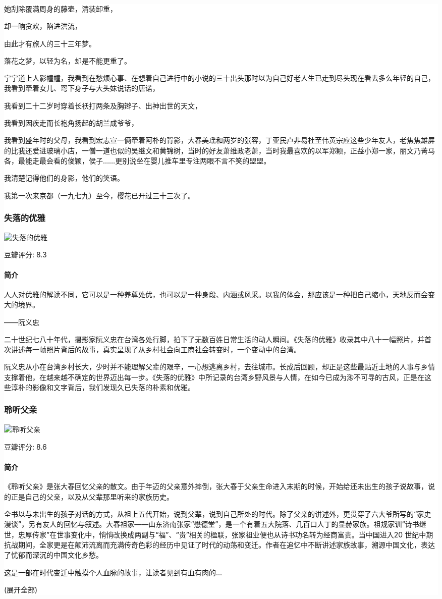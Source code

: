 她刮除覆满周身的藤壶，清装卸重，

却一晌贪欢，陷进洪流，

由此才有旅人的三十三年梦。

落花之梦，以轻为名，却是不能更重了。

宁宁道上人影幢幢，我看到在愁烦心事、在想着自己进行中的小说的三十出头那时以为自己好老人生已走到尽头现在看去多么年轻的自己， 我看到牵着女儿、弯下身子与大头妹说话的唐诺，

我看到二十二岁时穿着长袄打两条及胸辫子、出神出世的天文，

我看到因疾走而长袍角扬起的胡兰成爷爷，

我看到盛年时的父母，我看到宏志宣一俩牵着阿朴的背影，大春美瑶和两岁的张容，丁亚民卢非易杜至伟黄宗应这些少年友人，老焦焦雄屏的比我还爱进玻璃小店，一僧一道也似的吴继文和黄锦树，当时的好友萧维政老萧，当时我最喜欢的以军郑颖，正益小郑一家，丽文乃菁马各，最能走最会看的俊颖，侯子……更别说坐在婴儿推车里专注两眼不言不笑的盟盟。

我清楚记得他们的身影，他们的笑语。

我第一次来京都（一九七九）至今，樱花已开过三十三次了。



### 失落的优雅

![失落的优雅](https://img3.doubanio.com/view/subject/l/public/s26864286.jpg)

豆瓣评分: 8.3

#### 简介

人人对优雅的解读不同，它可以是一种养尊处优，也可以是一种身段、内涵或风采。以我的体会，那应该是一种把自己缩小，天地反而会变大的境界。

——阮义忠



二十世纪七八十年代，摄影家阮义忠在台湾各处行脚，拍下了无数百姓日常生活的动人瞬间。《失落的优雅》收录其中八十一幅照片，并首次讲述每一帧照片背后的故事，真实呈现了从乡村社会向工商社会转变时，一个变动中的台湾。

阮义忠从小在台湾乡村长大，少时并不能理解父辈的艰辛，一心想逃离乡村，去往城市。长成后回顾，却正是这些最贴近土地的人事与乡情支撑着他，在越来越不确定的世界迈出每一步。《失落的优雅》中所记录的台湾乡野风景与人情，在如今已成为渺不可寻的古风，正是在这些淳朴的影像和文字背后，我们发现久已失落的朴素和优雅。



### 聆听父亲

![聆听父亲](https://img1.doubanio.com/view/subject/l/public/s2867767.jpg)

豆瓣评分: 8.6

#### 简介

《聆听父亲》是张大春回忆父亲的散文。由于年迈的父亲意外摔倒，张大春于父亲生命进入末期的时候，开始给还未出生的孩子说故事，说的正是自己的父亲，以及从父辈那里听来的家族历史。

全书以与未出生的孩子对话的方式，从祖上五代开始，说到父辈，说到自己所处的时代。除了父亲的讲述外，更贯穿了六大爷所写的“家史漫谈”，另有友人的回忆与叙述。大春祖家——山东济南张家“懋德堂”，是一个有着五大院落、几百口人丁的显赫家族。祖规家训“诗书继世，忠厚传家”在世事变化中，悄悄改换成两副与“福”、“贵”相关的楹联，张家祖业便也从诗书功名转为经商富贵。当中国进入20 世纪中期抗战期间，全家更是在颠沛流离而充满传奇色彩的经历中见证了时代的动荡和变迁。作者在追忆中不断讲述家族故事，溯源中国文化，表达了忧郁而深沉的中国文化乡愁。

这是一部在时代变迁中触摸个人血脉的故事，让读者见到有血有肉的...

(展开全部)
